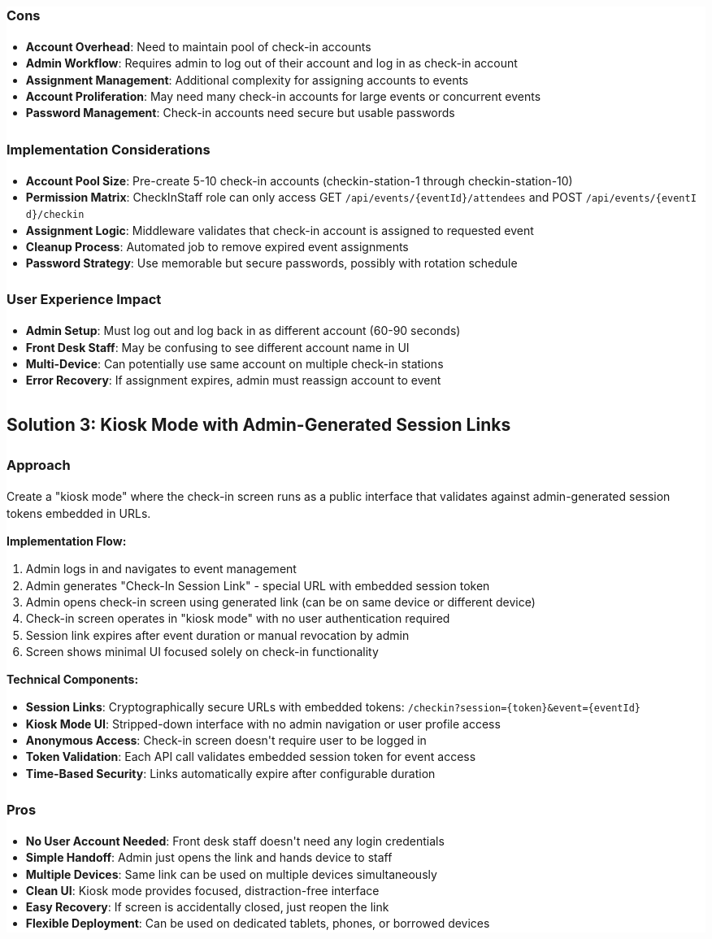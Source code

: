 ### Cons
- **Account Overhead**: Need to maintain pool of check-in accounts
- **Admin Workflow**: Requires admin to log out of their account and log in as check-in account
- **Assignment Management**: Additional complexity for assigning accounts to events
- **Account Proliferation**: May need many check-in accounts for large events or concurrent events
- **Password Management**: Check-in accounts need secure but usable passwords

### Implementation Considerations
- **Account Pool Size**: Pre-create 5-10 check-in accounts (checkin-station-1 through checkin-station-10)
- **Permission Matrix**: CheckInStaff role can only access GET `/api/events/{eventId}/attendees` and POST `/api/events/{eventId}/checkin`
- **Assignment Logic**: Middleware validates that check-in account is assigned to requested event
- **Cleanup Process**: Automated job to remove expired event assignments
- **Password Strategy**: Use memorable but secure passwords, possibly with rotation schedule

### User Experience Impact
- **Admin Setup**: Must log out and log back in as different account (60-90 seconds)
- **Front Desk Staff**: May be confusing to see different account name in UI
- **Multi-Device**: Can potentially use same account on multiple check-in stations
- **Error Recovery**: If assignment expires, admin must reassign account to event

## Solution 3: Kiosk Mode with Admin-Generated Session Links

### Approach
Create a "kiosk mode" where the check-in screen runs as a public interface that validates against admin-generated session tokens embedded in URLs.

**Implementation Flow:**
1. Admin logs in and navigates to event management
2. Admin generates "Check-In Session Link" - special URL with embedded session token
3. Admin opens check-in screen using generated link (can be on same device or different device)
4. Check-in screen operates in "kiosk mode" with no user authentication required
5. Session link expires after event duration or manual revocation by admin
6. Screen shows minimal UI focused solely on check-in functionality

**Technical Components:**
- **Session Links**: Cryptographically secure URLs with embedded tokens: `/checkin?session={token}&event={eventId}`
- **Kiosk Mode UI**: Stripped-down interface with no admin navigation or user profile access
- **Anonymous Access**: Check-in screen doesn't require user to be logged in
- **Token Validation**: Each API call validates embedded session token for event access
- **Time-Based Security**: Links automatically expire after configurable duration

### Pros
- **No User Account Needed**: Front desk staff doesn't need any login credentials
- **Simple Handoff**: Admin just opens the link and hands device to staff
- **Multiple Devices**: Same link can be used on multiple devices simultaneously
- **Clean UI**: Kiosk mode provides focused, distraction-free interface
- **Easy Recovery**: If screen is accidentally closed, just reopen the link
- **Flexible Deployment**: Can be used on dedicated tablets, phones, or borrowed devices
